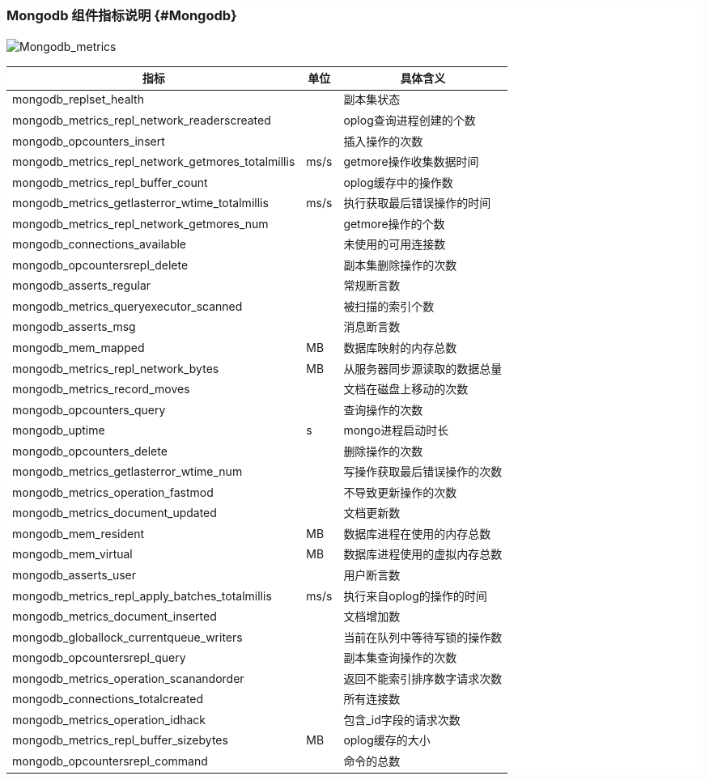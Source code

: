 ### Mongodb 组件指标说明 {#Mongodb}

![Mongodb_metrics](../media/Mongodb_metrics.gif)

| 指标 | 单位 | 具体含义 |
| --- | --- | --- |
| mongodb_replset_health |  | 副本集状态 |
| mongodb_metrics_repl_network_readerscreated |  | oplog查询进程创建的个数 |
| mongodb_opcounters_insert |  | 插入操作的次数 |
| mongodb_metrics_repl_network_getmores_totalmillis | ms/s | getmore操作收集数据时间 |
| mongodb_metrics_repl_buffer_count |  | oplog缓存中的操作数 |
| mongodb_metrics_getlasterror_wtime_totalmillis | ms/s | 执行获取最后错误操作的时间 |
| mongodb_metrics_repl_network_getmores_num |  | getmore操作的个数 |
| mongodb_connections_available |  | 未使用的可用连接数 |
| mongodb_opcountersrepl_delete |  | 副本集删除操作的次数 |
| mongodb_asserts_regular |  | 常规断言数 |
| mongodb_metrics_queryexecutor_scanned |  | 被扫描的索引个数 |
| mongodb_asserts_msg |  | 消息断言数 |
| mongodb_mem_mapped | MB | 数据库映射的内存总数 |
| mongodb_metrics_repl_network_bytes | MB | 从服务器同步源读取的数据总量 |
| mongodb_metrics_record_moves |  | 文档在磁盘上移动的次数 |
| mongodb_opcounters_query |  | 查询操作的次数 |
| mongodb_uptime | s | mongo进程启动时长 |
| mongodb_opcounters_delete |  | 删除操作的次数 |
| mongodb_metrics_getlasterror_wtime_num |  | 写操作获取最后错误操作的次数 |
| mongodb_metrics_operation_fastmod |  | 不导致更新操作的次数 |
| mongodb_metrics_document_updated |  | 文档更新数 |
| mongodb_mem_resident | MB | 数据库进程在使用的内存总数 |
| mongodb_mem_virtual | MB | 数据库进程使用的虚拟内存总数 |
| mongodb_asserts_user |  | 用户断言数 |
| mongodb_metrics_repl_apply_batches_totalmillis | ms/s | 执行来自oplog的操作的时间 |
| mongodb_metrics_document_inserted |  | 文档增加数 |
| mongodb_globallock_currentqueue_writers |  | 当前在队列中等待写锁的操作数 |
| mongodb_opcountersrepl_query |  | 副本集查询操作的次数 |
| mongodb_metrics_operation_scanandorder |  | 返回不能索引排序数字请求次数 |
| mongodb_connections_totalcreated |  | 所有连接数 |
| mongodb_metrics_operation_idhack |  | 包含_id字段的请求次数 |
| mongodb_metrics_repl_buffer_sizebytes | MB | oplog缓存的大小 |
| mongodb_opcountersrepl_command |  | 命令的总数 |
